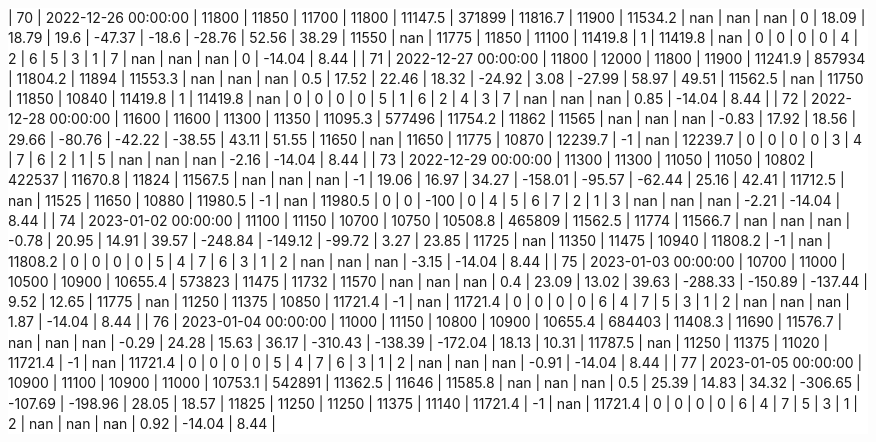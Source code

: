 |  70 | 2022-12-26 00:00:00 |  11800 |  11850 | 11700 |   11800 |    11147.5  |   371899 |  11816.7 |  11900   |  11534.2 |     nan   |     nan   |     nan   |  0    |    18.09 |    18.79 |    19.6  |        -47.37 |         -18.6  |         -28.76 |           52.56 |           38.29 | 11550   |      nan |   11775 |    11850 |    11100 |        11419.8 |               1 |         11419.8 |           nan   |                    0 |                 0 |              0 |            0 |           4 |           2 |          6 |            5 |             3 |             1 |             7 |            nan |            nan |            nan |    0    | -14.04 | 8.44 |
|  71 | 2022-12-27 00:00:00 |  11800 |  12000 | 11800 |   11900 |    11241.9  |   857934 |  11804.2 |  11894   |  11553.3 |     nan   |     nan   |     nan   |  0.5  |    17.52 |    22.46 |    18.32 |        -24.92 |           3.08 |         -27.99 |           58.97 |           49.51 | 11562.5 |      nan |   11750 |    11850 |    10840 |        11419.8 |               1 |         11419.8 |           nan   |                    0 |                 0 |              0 |            0 |           5 |           1 |          6 |            2 |             4 |             3 |             7 |            nan |            nan |            nan |    0.85 | -14.04 | 8.44 |
|  72 | 2022-12-28 00:00:00 |  11600 |  11600 | 11300 |   11350 |    11095.3  |   577496 |  11754.2 |  11862   |  11565   |     nan   |     nan   |     nan   | -0.83 |    17.92 |    18.56 |    29.66 |        -80.76 |         -42.22 |         -38.55 |           43.11 |           51.55 | 11650   |      nan |   11650 |    11775 |    10870 |        12239.7 |              -1 |           nan   |         12239.7 |                    0 |                 0 |              0 |            0 |           3 |           4 |          7 |            6 |             2 |             1 |             5 |            nan |            nan |            nan |   -2.16 | -14.04 | 8.44 |
|  73 | 2022-12-29 00:00:00 |  11300 |  11300 | 11050 |   11050 |    10802    |   422537 |  11670.8 |  11824   |  11567.5 |     nan   |     nan   |     nan   | -1    |    19.06 |    16.97 |    34.27 |       -158.01 |         -95.57 |         -62.44 |           25.16 |           42.41 | 11712.5 |      nan |   11525 |    11650 |    10880 |        11980.5 |              -1 |           nan   |         11980.5 |                    0 |                 0 |           -100 |            0 |           4 |           5 |          6 |            7 |             2 |             1 |             3 |            nan |            nan |            nan |   -2.21 | -14.04 | 8.44 |
|  74 | 2023-01-02 00:00:00 |  11100 |  11150 | 10700 |   10750 |    10508.8  |   465809 |  11562.5 |  11774   |  11566.7 |     nan   |     nan   |     nan   | -0.78 |    20.95 |    14.91 |    39.57 |       -248.84 |        -149.12 |         -99.72 |            3.27 |           23.85 | 11725   |      nan |   11350 |    11475 |    10940 |        11808.2 |              -1 |           nan   |         11808.2 |                    0 |                 0 |              0 |            0 |           5 |           4 |          7 |            6 |             3 |             1 |             2 |            nan |            nan |            nan |   -3.15 | -14.04 | 8.44 |
|  75 | 2023-01-03 00:00:00 |  10700 |  11000 | 10500 |   10900 |    10655.4  |   573823 |  11475   |  11732   |  11570   |     nan   |     nan   |     nan   |  0.4  |    23.09 |    13.02 |    39.63 |       -288.33 |        -150.89 |        -137.44 |            9.52 |           12.65 | 11775   |      nan |   11250 |    11375 |    10850 |        11721.4 |              -1 |           nan   |         11721.4 |                    0 |                 0 |              0 |            0 |           6 |           4 |          7 |            5 |             3 |             1 |             2 |            nan |            nan |            nan |    1.87 | -14.04 | 8.44 |
|  76 | 2023-01-04 00:00:00 |  11000 |  11150 | 10800 |   10900 |    10655.4  |   684403 |  11408.3 |  11690   |  11576.7 |     nan   |     nan   |     nan   | -0.29 |    24.28 |    15.63 |    36.17 |       -310.43 |        -138.39 |        -172.04 |           18.13 |           10.31 | 11787.5 |      nan |   11250 |    11375 |    11020 |        11721.4 |              -1 |           nan   |         11721.4 |                    0 |                 0 |              0 |            0 |           5 |           4 |          7 |            6 |             3 |             1 |             2 |            nan |            nan |            nan |   -0.91 | -14.04 | 8.44 |
|  77 | 2023-01-05 00:00:00 |  10900 |  11100 | 10900 |   11000 |    10753.1  |   542891 |  11362.5 |  11646   |  11585.8 |     nan   |     nan   |     nan   |  0.5  |    25.39 |    14.83 |    34.32 |       -306.65 |        -107.69 |        -198.96 |           28.05 |           18.57 | 11825   |    11250 |   11250 |    11375 |    11140 |        11721.4 |              -1 |           nan   |         11721.4 |                    0 |                 0 |              0 |            0 |           6 |           4 |          7 |            5 |             3 |             1 |             2 |            nan |            nan |            nan |    0.92 | -14.04 | 8.44 |